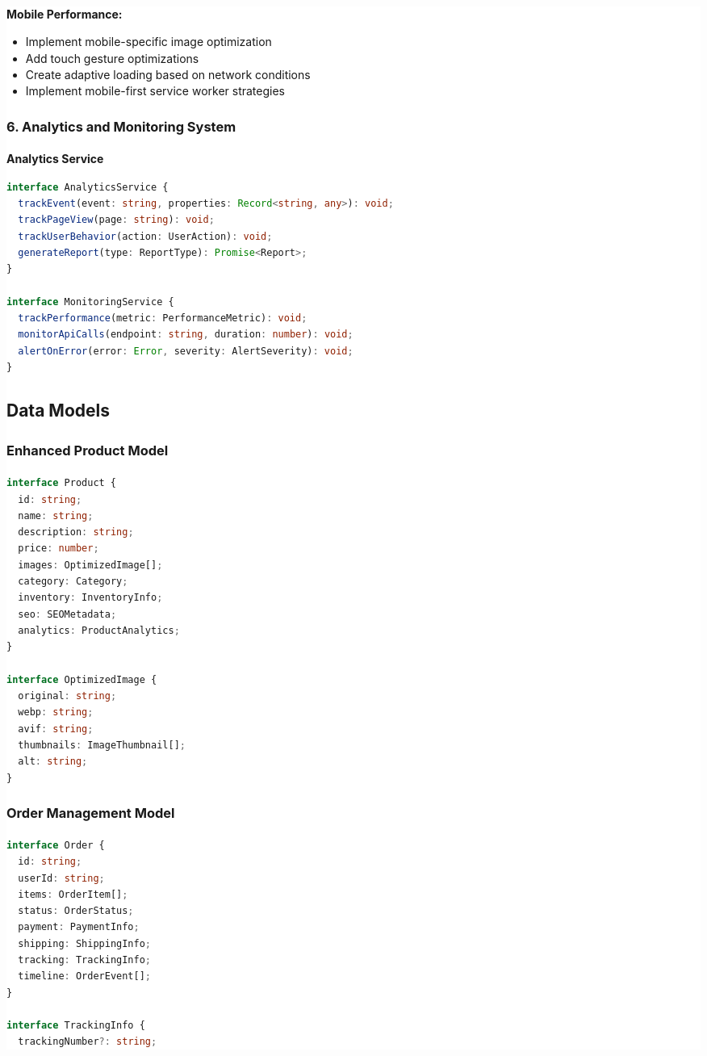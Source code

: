 **Mobile Performance:**
- Implement mobile-specific image optimization
- Add touch gesture optimizations
- Create adaptive loading based on network conditions
- Implement mobile-first service worker strategies

### 6. Analytics and Monitoring System

**Analytics Service**
```typescript
interface AnalyticsService {
  trackEvent(event: string, properties: Record<string, any>): void;
  trackPageView(page: string): void;
  trackUserBehavior(action: UserAction): void;
  generateReport(type: ReportType): Promise<Report>;
}

interface MonitoringService {
  trackPerformance(metric: PerformanceMetric): void;
  monitorApiCalls(endpoint: string, duration: number): void;
  alertOnError(error: Error, severity: AlertSeverity): void;
}
```

## Data Models

### Enhanced Product Model
```typescript
interface Product {
  id: string;
  name: string;
  description: string;
  price: number;
  images: OptimizedImage[];
  category: Category;
  inventory: InventoryInfo;
  seo: SEOMetadata;
  analytics: ProductAnalytics;
}

interface OptimizedImage {
  original: string;
  webp: string;
  avif: string;
  thumbnails: ImageThumbnail[];
  alt: string;
}
```

### Order Management Model
```typescript
interface Order {
  id: string;
  userId: string;
  items: OrderItem[];
  status: OrderStatus;
  payment: PaymentInfo;
  shipping: ShippingInfo;
  tracking: TrackingInfo;
  timeline: OrderEvent[];
}

interface TrackingInfo {
  trackingNumber?: string;
```
